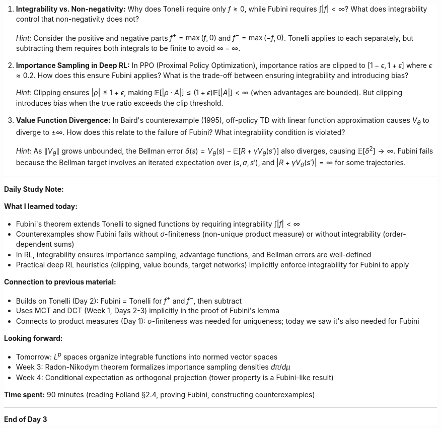 1. **Integrability vs. Non-negativity:** Why does Tonelli require only $f \geq 0$, while Fubini requires $\int |f| < \infty$? What does integrability control that non-negativity does not?

   *Hint:* Consider the positive and negative parts $f^+ = \max(f, 0)$ and $f^- = \max(-f, 0)$. Tonelli applies to each separately, but subtracting them requires both integrals to be finite to avoid $\infty - \infty$.

2. **Importance Sampling in Deep RL:** In PPO (Proximal Policy Optimization), importance ratios are clipped to $[1-\epsilon, 1 + \epsilon]$ where $\epsilon \approx 0.2$. How does this ensure Fubini applies? What is the trade-off between ensuring integrability and introducing bias?

   *Hint:* Clipping ensures $|\rho| \leq 1 + \epsilon$, making $\mathbb{E}[|\rho \cdot A|] \leq (1+\epsilon) \mathbb{E}[|A|] < \infty$ (when advantages are bounded). But clipping introduces bias when the true ratio exceeds the clip threshold.

3. **Value Function Divergence:** In Baird's counterexample (1995), off-policy TD with linear function approximation causes $V_\theta$ to diverge to $\pm \infty$. How does this relate to the failure of Fubini? What integrability condition is violated?

   *Hint:* As $\|V_\theta\|$ grows unbounded, the Bellman error $\delta(s) = V_\theta(s) - \mathbb{E}[R + \gamma V_\theta(s')]$ also diverges, causing $\mathbb{E}[\delta^2] \to \infty$. Fubini fails because the Bellman target involves an iterated expectation over $(s, a, s')$, and $|R + \gamma V_\theta(s')| = \infty$ for some trajectories.

---

**Daily Study Note:**

**What I learned today:**
- Fubini's theorem extends Tonelli to signed functions by requiring integrability $\int |f| < \infty$
- Counterexamples show Fubini fails without $\sigma$-finiteness (non-unique product measure) or without integrability (order-dependent sums)
- In RL, integrability ensures importance sampling, advantage functions, and Bellman errors are well-defined
- Practical deep RL heuristics (clipping, value bounds, target networks) implicitly enforce integrability for Fubini to apply

**Connection to previous material:**
- Builds on Tonelli (Day 2): Fubini = Tonelli for $f^+$ and $f^-$, then subtract
- Uses MCT and DCT (Week 1, Days 2-3) implicitly in the proof of Fubini's lemma
- Connects to product measures (Day 1): $\sigma$-finiteness was needed for uniqueness; today we saw it's also needed for Fubini

**Looking forward:**
- Tomorrow: $L^p$ spaces organize integrable functions into normed vector spaces
- Week 3: Radon-Nikodym theorem formalizes importance sampling densities $d\pi/d\mu$
- Week 4: Conditional expectation as orthogonal projection (tower property is a Fubini-like result)

**Time spent:** 90 minutes (reading Folland §2.4, proving Fubini, constructing counterexamples)

---

**End of Day 3**
